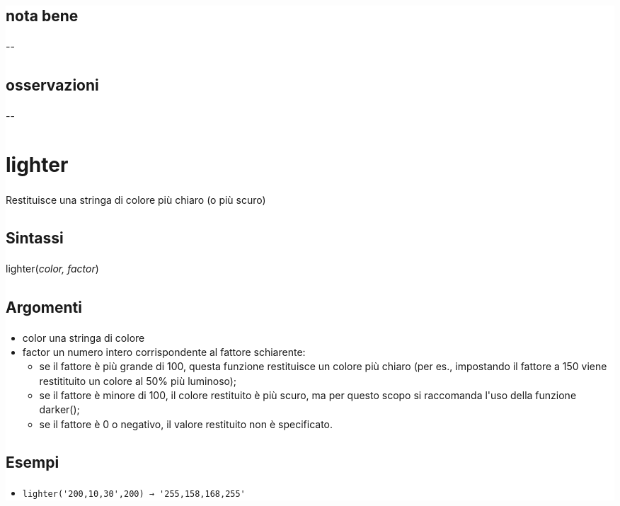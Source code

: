 
## nota bene

--

## osservazioni

--

# lighter

Restituisce una stringa di colore più chiaro (o più scuro)

## Sintassi

lighter(_color, factor_)

## Argomenti

* color una stringa di colore
* factor un numero intero corrispondente al fattore schiarente:
    * se il fattore è più grande di 100, questa funzione restituisce un colore più chiaro (per es., impostando il fattore a 150 viene restitituito un colore al 50% più luminoso);
    * se il fattore è minore di 100, il colore restituito è più scuro, ma per questo scopo si raccomanda l'uso della funzione darker();
    * se il fattore è 0 o negativo, il valore restituito non è specificato.

## Esempi

* `lighter('200,10,30',200) → '255,158,168,255'`
